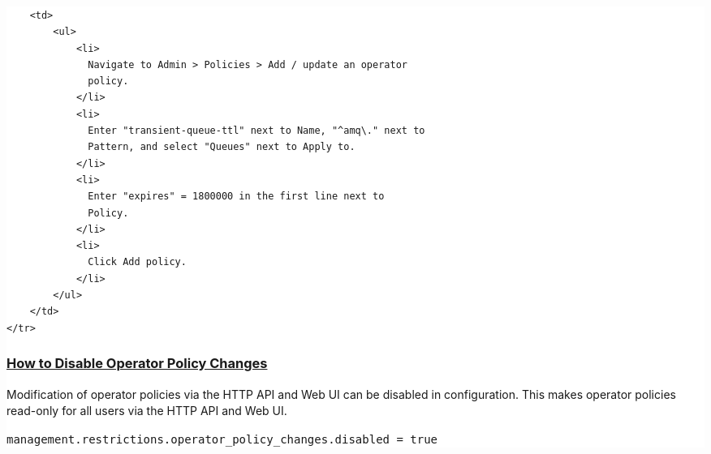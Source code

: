        <td>
            <ul>
                <li>
                  Navigate to Admin > Policies > Add / update an operator
                  policy.
                </li>
                <li>
                  Enter "transient-queue-ttl" next to Name, "^amq\." next to
                  Pattern, and select "Queues" next to Apply to.
                </li>
                <li>
                  Enter "expires" = 1800000 in the first line next to
                  Policy.
                </li>
                <li>
                  Click Add policy.
                </li>
            </ul>
        </td>
    </tr>
</table>

### <a id="disable-operator-policy-changes" class="anchor" href="#disable-operator-policy-changes">How to Disable Operator Policy Changes</a>

Modification of operator policies via the HTTP API and Web UI can be disabled
in configuration. This makes operator policies read-only for all users via the
HTTP API and Web UI.

<pre class="lang-ini">
management.restrictions.operator_policy_changes.disabled = true
</pre>